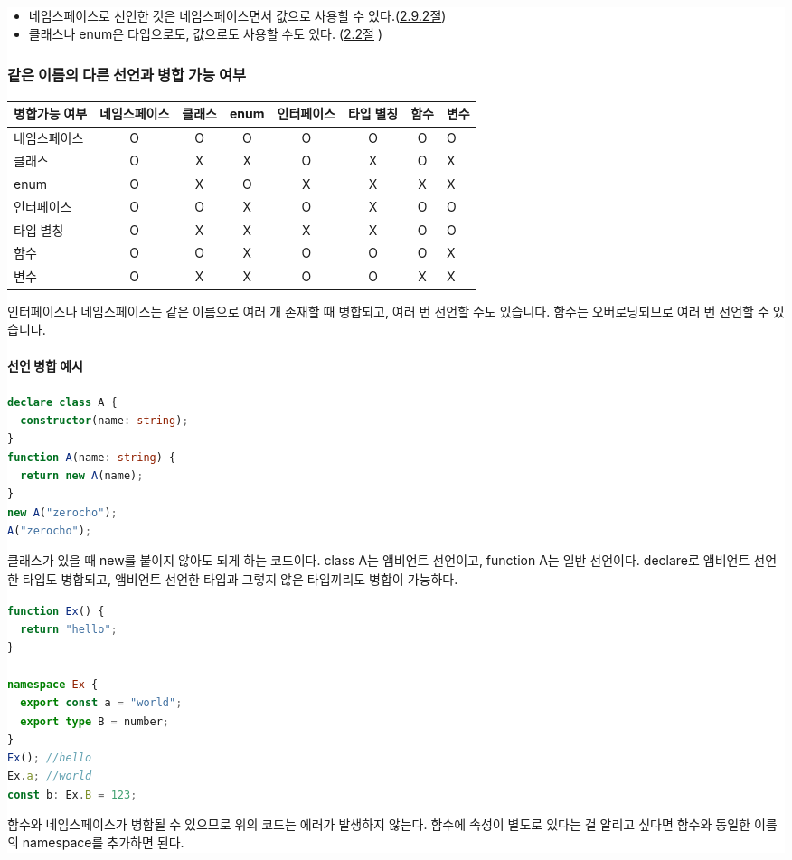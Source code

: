 - 네임스페이스로 선언한 것은 네임스페이스면서 값으로 사용할 수 있다.([2.9.2절](https://github.com/swJaNG12/TypeScript-Study/blob/main/week3/hayeon.md#292-%EB%84%A4%EC%9E%84%EC%8A%A4%ED%8E%98%EC%9D%B4%EC%8A%A4))
- 클래스나 enum은 타입으로도, 값으로도 사용할 수도 있다. ([2.2절](https://github.com/swJaNG12/TypeScript-Study/blob/main/week1/hayeon.md#22-%ED%83%80%EC%9E%85-%EC%B6%94%EB%A1%A0%EC%9D%84-%EC%A0%81%EA%B7%B9-%ED%99%9C%EC%9A%A9%ED%95%98%EC%9E%90)
  )
  <br>

### 같은 이름의 다른 선언과 병합 가능 여부

| 병합가능 여부 | 네임스페이스 | 클래스 | enum | 인터페이스 | 타입 별칭 | 함수 | 변수 |
| ------------- | :----------: | :----: | :--: | :--------: | :-------: | :--: | ---- |
| 네임스페이스  |      O       |   O    |  O   |     O      |     O     |  O   | O    |
| 클래스        |      O       |   X    |  X   |     O      |     X     |  O   | X    |
| enum          |      O       |   X    |  O   |     X      |     X     |  X   | X    |
| 인터페이스    |      O       |   O    |  X   |     O      |     X     |  O   | O    |
| 타입 별칭     |      O       |   X    |  X   |     X      |     X     |  O   | O    |
| 함수          |      O       |   O    |  X   |     O      |     O     |  O   | X    |
| 변수          |      O       |   X    |  X   |     O      |     O     |  X   | X    |

인터페이스나 네임스페이스는 같은 이름으로 여러 개 존재할 때 병합되고, 여러 번 선언할 수도 있습니다.
함수는 오버로딩되므로 여러 번 선언할 수 있습니다.

#### 선언 병합 예시

```ts
declare class A {
  constructor(name: string);
}
function A(name: string) {
  return new A(name);
}
new A("zerocho");
A("zerocho");
```

클래스가 있을 때 new를 붙이지 않아도 되게 하는 코드이다.
class A는 앰비언트 선언이고, function A는 일반 선언이다. declare로 앰비언트 선언한 타입도 병합되고, 앰비언트 선언한 타입과 그렇지 않은 타입끼리도 병합이 가능하다.

```ts
function Ex() {
  return "hello";
}

namespace Ex {
  export const a = "world";
  export type B = number;
}
Ex(); //hello
Ex.a; //world
const b: Ex.B = 123;
```

함수와 네임스페이스가 병합될 수 있으므로 위의 코드는 에러가 발생하지 않는다.
함수에 속성이 별도로 있다는 걸 알리고 싶다면 함수와 동일한 이름의 namespace를 추가하면 된다.
